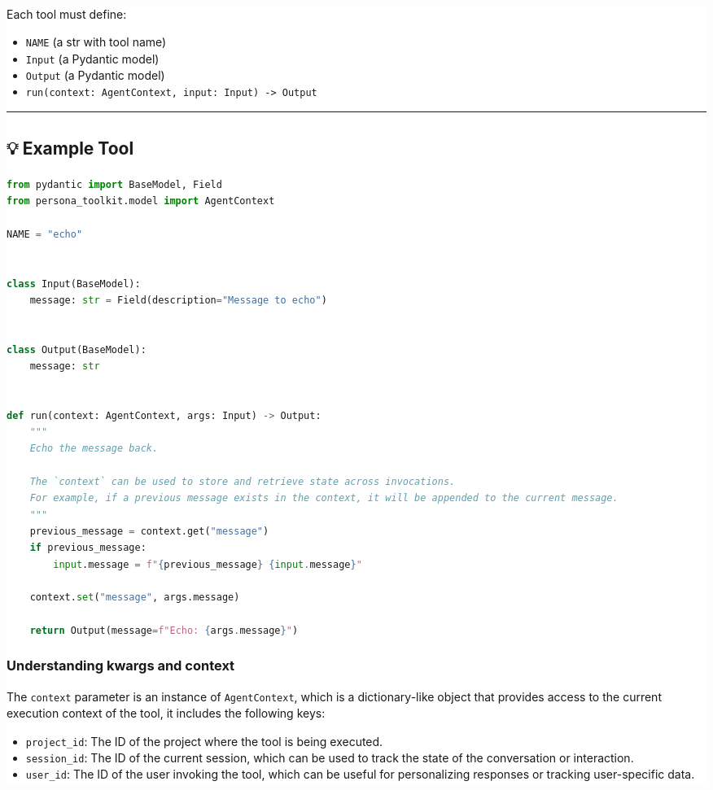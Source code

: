 Each tool must define:

- `NAME` (a str with tool name)
- `Input` (a Pydantic model)
- `Output` (a Pydantic model)
- `run(context: AgentContext, input: Input) -> Output`

---

## 💡 Example Tool

```python
from pydantic import BaseModel, Field
from persona_toolkit.model import AgentContext

NAME = "echo"


class Input(BaseModel):
    message: str = Field(description="Message to echo")


class Output(BaseModel):
    message: str


def run(context: AgentContext, args: Input) -> Output:
    """
    Echo the message back.

    The `context` can be used to store and retrieve state across invocations.
    For example, if a previous message exists in the context, it will be appended to the current message.
    """
    previous_message = context.get("message")
    if previous_message:
        input.message = f"{previous_message} {input.message}"

    context.set("message", args.message)

    return Output(message=f"Echo: {args.message}")
```

### Understanding kwargs and context

The `context` parameter is an instance of `AgentContext`, which is a dictionary-like object that provides access to the
current execution context of the tool, it includes the following keys:

- `project_id`: The ID of the project where the tool is being executed.
- `session_id`: The ID of the current session, which can be used to track the state of the conversation or interaction.
- `user_id`: The ID of the user invoking the tool, which can be useful for personalizing responses or tracking
  user-specific data.
